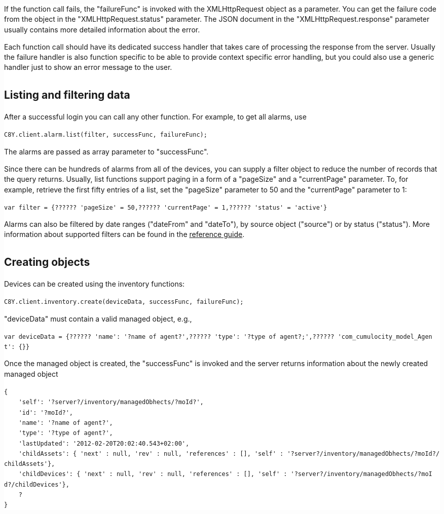 If the function call fails, the "failureFunc" is invoked with the XMLHttpRequest object as a parameter. You can get the failure code from the object in the "XMLHttpRequest.status" parameter. The JSON document in the "XMLHttpRequest.response" parameter usually contains more detailed information about the error.

Each function call should have its dedicated success handler that takes care of processing the response from the server. Usually the failure handler is also function specific to be able to provide context specific error handling, but you could also use a generic handler just to show an error message to the user.

## Listing and filtering data

After a successful login you can call any other function. For example, to get all alarms, use

    C8Y.client.alarm.list(filter, successFunc, failureFunc);

The alarms are passed as array parameter to "successFunc".

Since there can be hundreds of alarms from all of the devices, you can supply a filter object to reduce the number of records that the query returns. Usually, list functions support paging in a form of a "pageSize" and a "currentPage" parameter. To, for example, retrieve the first fifty entries of a list, set the "pageSize" parameter to 50 and the "currentPage" parameter to 1:

    var filter = {?????? 'pageSize' = 50,?????? 'currentPage' = 1,?????? 'status' = 'active'}

Alarms can also be filtered by date ranges ("dateFrom" and "dateTo"), by source object ("source") or by status ("status"). More information about supported filters can be found in the [reference guide](index.php?option=com_k2&view=itemlist&task=category&id=286).

## Creating objects

Devices can be created using the inventory functions:

    C8Y.client.inventory.create(deviceData, successFunc, failureFunc);

"deviceData" must contain a valid managed object, e.g.,

    var deviceData = {?????? 'name': '?name of agent?',?????? 'type': '?type of agent?;',?????? 'com_cumulocity_model_Agent': {}}

Once the managed object is created, the "successFunc" is invoked and the server returns information about the newly created managed object

    {
        'self': '?server?/inventory/managedObhects/?moId?',
        'id': '?moId?',
        'name': '?name of agent?',
        'type': '?type of agent?',
        'lastUpdated': '2012-02-20T20:02:40.543+02:00',
        'childAssets': { 'next' : null, 'rev' : null, 'references' : [], 'self' : '?server?/inventory/managedObhects/?moId?/childAssets'},
        'childDevices': { 'next' : null, 'rev' : null, 'references' : [], 'self' : '?server?/inventory/managedObhects/?moId?/childDevices'},
        ?
    }
